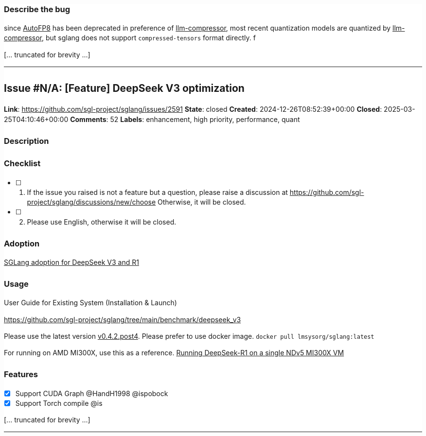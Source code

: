 ### Describe the bug

since [AutoFP8](https://github.com/neuralmagic/AutoFP8) has been deprecated in preference of [llm-compressor](https://github.com/vllm-project/llm-compressor), most recent quantization models are quantized by [llm-compressor](https://github.com/vllm-project/llm-compressor), but sglang does not support `compressed-tensors` format directly. f

[... truncated for brevity ...]

---

## Issue #N/A: [Feature] DeepSeek V3 optimization

**Link**: https://github.com/sgl-project/sglang/issues/2591
**State**: closed
**Created**: 2024-12-26T08:52:39+00:00
**Closed**: 2025-03-25T04:10:46+00:00
**Comments**: 52
**Labels**: enhancement, high priority, performance, quant

### Description

### Checklist

- [ ] 1. If the issue you raised is not a feature but a question, please raise a discussion at https://github.com/sgl-project/sglang/discussions/new/choose Otherwise, it will be closed.
- [ ] 2. Please use English, otherwise it will be closed.

### Adoption

[SGLang adoption for DeepSeek V3 and R1](https://github.com/sgl-project/sglang/discussions/3322)

### Usage

User Guide for Existing System (Installation & Launch)

https://github.com/sgl-project/sglang/tree/main/benchmark/deepseek_v3

Please use the latest version [v0.4.2.post4](https://pypi.org/project/sglang/0.4.2.post4/). Please prefer to use docker image. `docker pull lmsysorg/sglang:latest`

For running on AMD MI300X, use this as a reference. [Running DeepSeek-R1 on a single NDv5 MI300X VM](https://techcommunity.microsoft.com/blog/azurehighperformancecomputingblog/running-deepseek-r1-on-a-single-ndv5-mi300x-vm/4372726)

### Features

- [x] Support CUDA Graph @HandH1998 @ispobock 
- [x] Support Torch compile @is

[... truncated for brevity ...]

---
